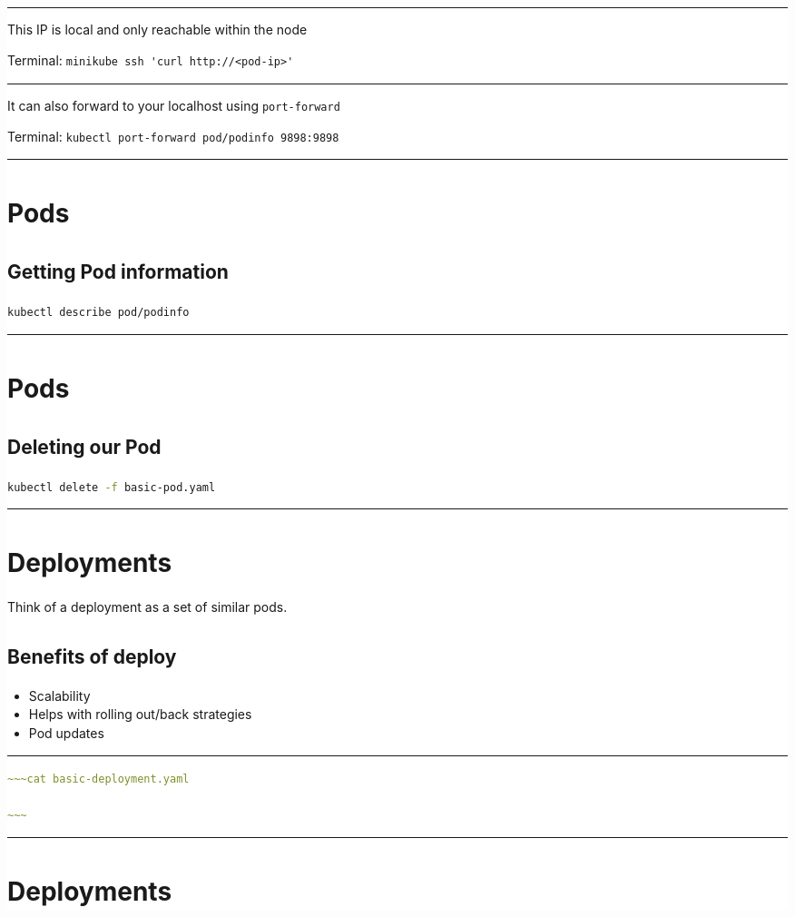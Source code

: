 * * *

This IP is local and only reachable within the node

Terminal: `minikube ssh 'curl http://<pod-ip>'`

* * *

It can also forward to your localhost using `port-forward`

Terminal: `kubectl port-forward pod/podinfo 9898:9898`

---

# Pods

## Getting Pod information

```bash
kubectl describe pod/podinfo
```

---

# Pods

## Deleting our Pod

```bash
kubectl delete -f basic-pod.yaml
```

---

# Deployments
Think of a deployment as a set of similar pods.

## Benefits of deploy
- Scalability
- Helps with rolling out/back strategies
- Pod updates

* * *

```yaml
~~~cat basic-deployment.yaml

~~~
```

---

# Deployments
